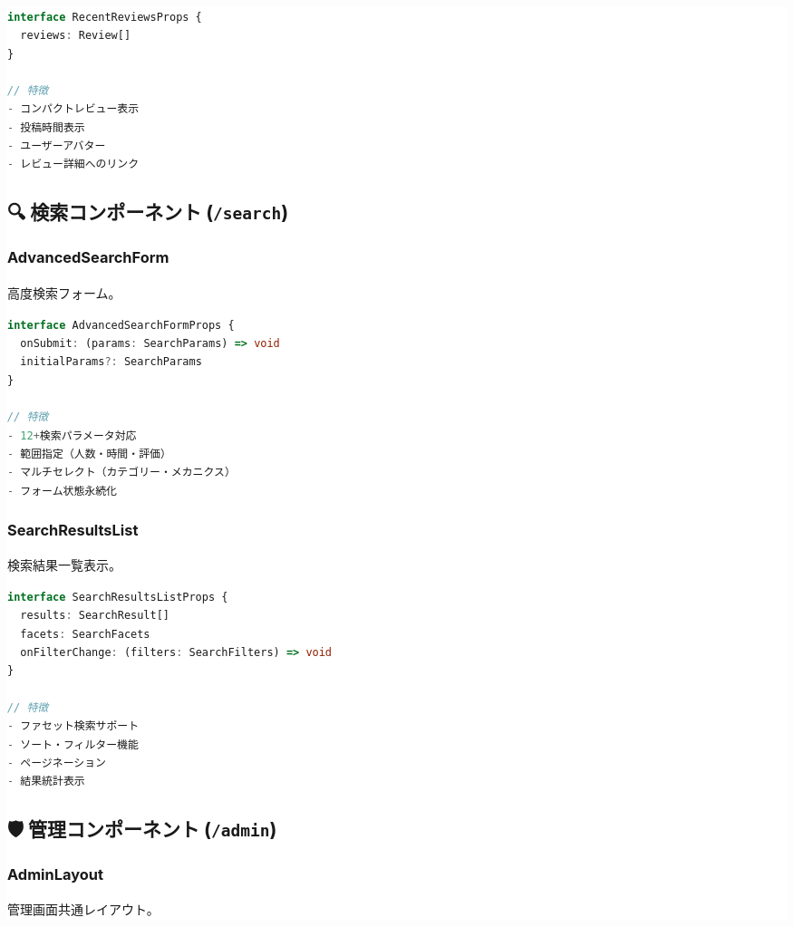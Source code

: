 ```typescript
interface RecentReviewsProps {
  reviews: Review[]
}

// 特徴
- コンパクトレビュー表示
- 投稿時間表示
- ユーザーアバター
- レビュー詳細へのリンク
```

## 🔍 検索コンポーネント (`/search`)

### AdvancedSearchForm
高度検索フォーム。

```typescript
interface AdvancedSearchFormProps {
  onSubmit: (params: SearchParams) => void
  initialParams?: SearchParams
}

// 特徴
- 12+検索パラメータ対応
- 範囲指定（人数・時間・評価）
- マルチセレクト（カテゴリー・メカニクス）
- フォーム状態永続化
```

### SearchResultsList
検索結果一覧表示。

```typescript
interface SearchResultsListProps {
  results: SearchResult[]
  facets: SearchFacets
  onFilterChange: (filters: SearchFilters) => void
}

// 特徴
- ファセット検索サポート
- ソート・フィルター機能
- ページネーション
- 結果統計表示
```

## 🛡️ 管理コンポーネント (`/admin`)

### AdminLayout
管理画面共通レイアウト。
